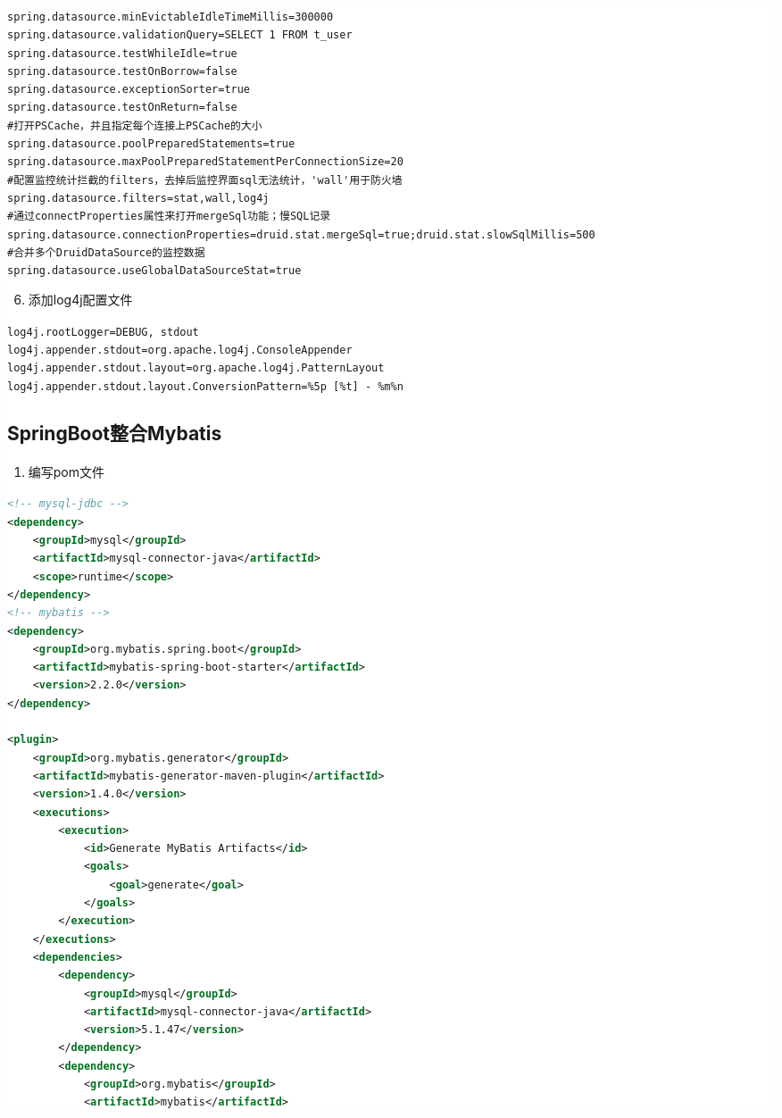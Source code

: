 ```properties
spring.datasource.minEvictableIdleTimeMillis=300000
spring.datasource.validationQuery=SELECT 1 FROM t_user
spring.datasource.testWhileIdle=true
spring.datasource.testOnBorrow=false
spring.datasource.exceptionSorter=true
spring.datasource.testOnReturn=false
#打开PSCache，并且指定每个连接上PSCache的大小
spring.datasource.poolPreparedStatements=true
spring.datasource.maxPoolPreparedStatementPerConnectionSize=20
#配置监控统计拦截的filters，去掉后监控界面sql无法统计，'wall'用于防火墙
spring.datasource.filters=stat,wall,log4j
#通过connectProperties属性来打开mergeSql功能；慢SQL记录
spring.datasource.connectionProperties=druid.stat.mergeSql=true;druid.stat.slowSqlMillis=500
#合并多个DruidDataSource的监控数据
spring.datasource.useGlobalDataSourceStat=true
```

6. 添加log4j配置文件

```properties
log4j.rootLogger=DEBUG, stdout
log4j.appender.stdout=org.apache.log4j.ConsoleAppender
log4j.appender.stdout.layout=org.apache.log4j.PatternLayout
log4j.appender.stdout.layout.ConversionPattern=%5p [%t] - %m%n
```

## SpringBoot整合Mybatis

1. 编写pom文件

```xml
<!-- mysql-jdbc -->
<dependency>
    <groupId>mysql</groupId>
    <artifactId>mysql-connector-java</artifactId>
    <scope>runtime</scope>
</dependency>
<!-- mybatis -->
<dependency>
    <groupId>org.mybatis.spring.boot</groupId>
    <artifactId>mybatis-spring-boot-starter</artifactId>
    <version>2.2.0</version>
</dependency>

<plugin>
    <groupId>org.mybatis.generator</groupId>
    <artifactId>mybatis-generator-maven-plugin</artifactId>
    <version>1.4.0</version>
    <executions>
        <execution>
            <id>Generate MyBatis Artifacts</id>
            <goals>
                <goal>generate</goal>
            </goals>
        </execution>
    </executions>
    <dependencies>
        <dependency>
            <groupId>mysql</groupId>
            <artifactId>mysql-connector-java</artifactId>
            <version>5.1.47</version>
        </dependency>
        <dependency>
            <groupId>org.mybatis</groupId>
            <artifactId>mybatis</artifactId>
```